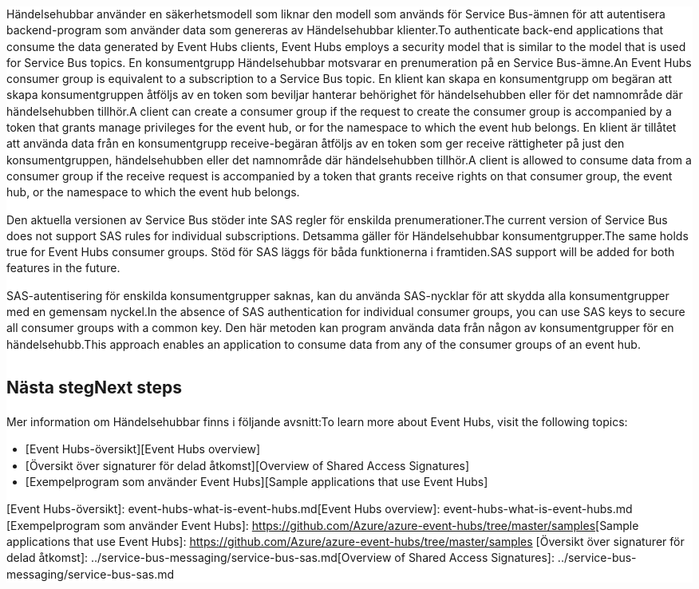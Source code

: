 <span data-ttu-id="8c72e-156">Händelsehubbar använder en säkerhetsmodell som liknar den modell som används för Service Bus-ämnen för att autentisera backend-program som använder data som genereras av Händelsehubbar klienter.</span><span class="sxs-lookup"><span data-stu-id="8c72e-156">To authenticate back-end applications that consume the data generated by Event Hubs clients, Event Hubs employs a security model that is similar to the model that is used for Service Bus topics.</span></span> <span data-ttu-id="8c72e-157">En konsumentgrupp Händelsehubbar motsvarar en prenumeration på en Service Bus-ämne.</span><span class="sxs-lookup"><span data-stu-id="8c72e-157">An Event Hubs consumer group is equivalent to a subscription to a Service Bus topic.</span></span> <span data-ttu-id="8c72e-158">En klient kan skapa en konsumentgrupp om begäran att skapa konsumentgruppen åtföljs av en token som beviljar hanterar behörighet för händelsehubben eller för det namnområde där händelsehubben tillhör.</span><span class="sxs-lookup"><span data-stu-id="8c72e-158">A client can create a consumer group if the request to create the consumer group is accompanied by a token that grants manage privileges for the event hub, or for the namespace to which the event hub belongs.</span></span> <span data-ttu-id="8c72e-159">En klient är tillåtet att använda data från en konsumentgrupp receive-begäran åtföljs av en token som ger receive rättigheter på just den konsumentgruppen, händelsehubben eller det namnområde där händelsehubben tillhör.</span><span class="sxs-lookup"><span data-stu-id="8c72e-159">A client is allowed to consume data from a consumer group if the receive request is accompanied by a token that grants receive rights on that consumer group, the event hub, or the namespace to which the event hub belongs.</span></span>

<span data-ttu-id="8c72e-160">Den aktuella versionen av Service Bus stöder inte SAS regler för enskilda prenumerationer.</span><span class="sxs-lookup"><span data-stu-id="8c72e-160">The current version of Service Bus does not support SAS rules for individual subscriptions.</span></span> <span data-ttu-id="8c72e-161">Detsamma gäller för Händelsehubbar konsumentgrupper.</span><span class="sxs-lookup"><span data-stu-id="8c72e-161">The same holds true for Event Hubs consumer groups.</span></span> <span data-ttu-id="8c72e-162">Stöd för SAS läggs för båda funktionerna i framtiden.</span><span class="sxs-lookup"><span data-stu-id="8c72e-162">SAS support will be added for both features in the future.</span></span>

<span data-ttu-id="8c72e-163">SAS-autentisering för enskilda konsumentgrupper saknas, kan du använda SAS-nycklar för att skydda alla konsumentgrupper med en gemensam nyckel.</span><span class="sxs-lookup"><span data-stu-id="8c72e-163">In the absence of SAS authentication for individual consumer groups, you can use SAS keys to secure all consumer groups with a common key.</span></span> <span data-ttu-id="8c72e-164">Den här metoden kan program använda data från någon av konsumentgrupper för en händelsehubb.</span><span class="sxs-lookup"><span data-stu-id="8c72e-164">This approach enables an application to consume data from any of the consumer groups of an event hub.</span></span>

## <a name="next-steps"></a><span data-ttu-id="8c72e-165">Nästa steg</span><span class="sxs-lookup"><span data-stu-id="8c72e-165">Next steps</span></span>
<span data-ttu-id="8c72e-166">Mer information om Händelsehubbar finns i följande avsnitt:</span><span class="sxs-lookup"><span data-stu-id="8c72e-166">To learn more about Event Hubs, visit the following topics:</span></span>

* <span data-ttu-id="8c72e-167">[Event Hubs-översikt]</span><span class="sxs-lookup"><span data-stu-id="8c72e-167">[Event Hubs overview]</span></span>
* <span data-ttu-id="8c72e-168">[Översikt över signaturer för delad åtkomst]</span><span class="sxs-lookup"><span data-stu-id="8c72e-168">[Overview of Shared Access Signatures]</span></span>
* <span data-ttu-id="8c72e-169">[Exempelprogram som använder Event Hubs]</span><span class="sxs-lookup"><span data-stu-id="8c72e-169">[Sample applications that use Event Hubs]</span></span>

<span data-ttu-id="8c72e-170">[Event Hubs-översikt]: event-hubs-what-is-event-hubs.md</span><span class="sxs-lookup"><span data-stu-id="8c72e-170">[Event Hubs overview]: event-hubs-what-is-event-hubs.md</span></span>
<span data-ttu-id="8c72e-171">[Exempelprogram som använder Event Hubs]: https://github.com/Azure/azure-event-hubs/tree/master/samples</span><span class="sxs-lookup"><span data-stu-id="8c72e-171">[Sample applications that use Event Hubs]: https://github.com/Azure/azure-event-hubs/tree/master/samples</span></span>
<span data-ttu-id="8c72e-172">[Översikt över signaturer för delad åtkomst]: ../service-bus-messaging/service-bus-sas.md</span><span class="sxs-lookup"><span data-stu-id="8c72e-172">[Overview of Shared Access Signatures]: ../service-bus-messaging/service-bus-sas.md</span></span>

